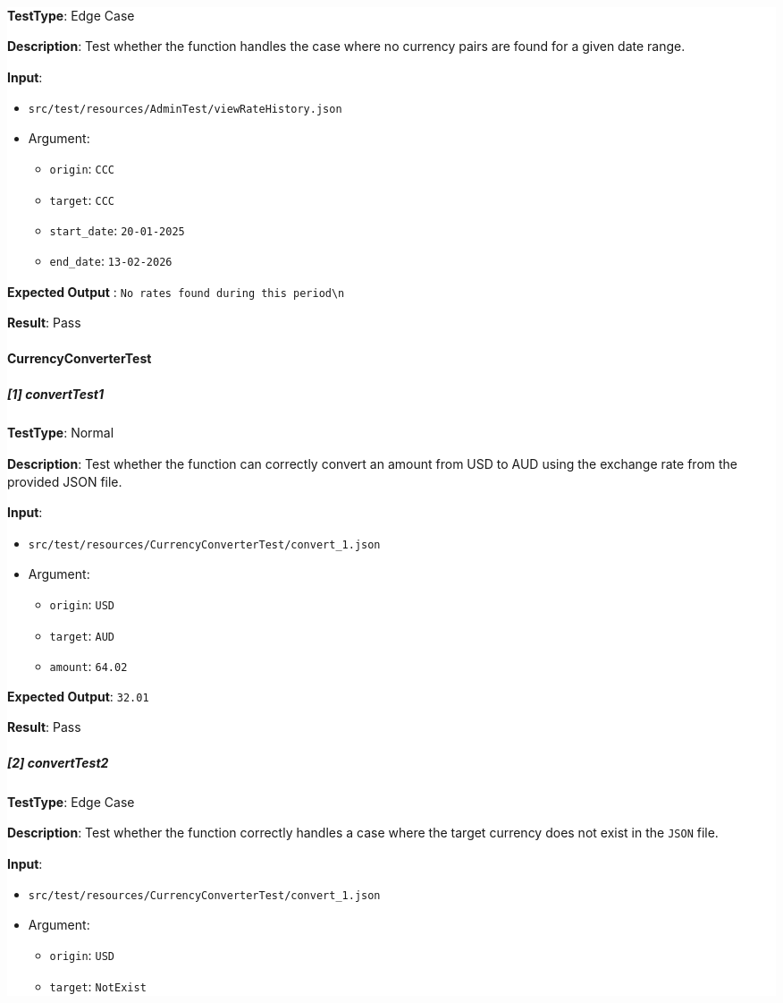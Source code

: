 **TestType**: Edge Case

**Description**: Test whether the function handles the case where no currency pairs are found for a given date range.  

**Input**:

- `src/test/resources/AdminTest/viewRateHistory.json`

- Argument:

	- `origin`: `CCC`
  
	- `target`: `CCC`
  
	- `start_date`: `20-01-2025`
  
	- `end_date`: `13-02-2026`
  
**Expected Output** : `No rates found during this period\n`

**Result**: Pass

#### CurrencyConverterTest
##### \[1\] convertTest1

**TestType**: Normal  

**Description**: Test whether the function can correctly convert an amount from USD to AUD using the exchange rate from the provided JSON file.  

**Input**:

- `src/test/resources/CurrencyConverterTest/convert_1.json`

- Argument:

	- `origin`: `USD`
  
	- `target`: `AUD`
  
	- `amount`: `64.02`
  
**Expected Output**: `32.01`

**Result**: Pass

##### \[2\] convertTest2

**TestType**: Edge Case  

**Description**: Test whether the function correctly handles a case where the target currency does not exist in the `JSON` file.  

**Input**:

- `src/test/resources/CurrencyConverterTest/convert_1.json`

- Argument:

	- `origin`: `USD`
  
	- `target`: `NotExist`
  